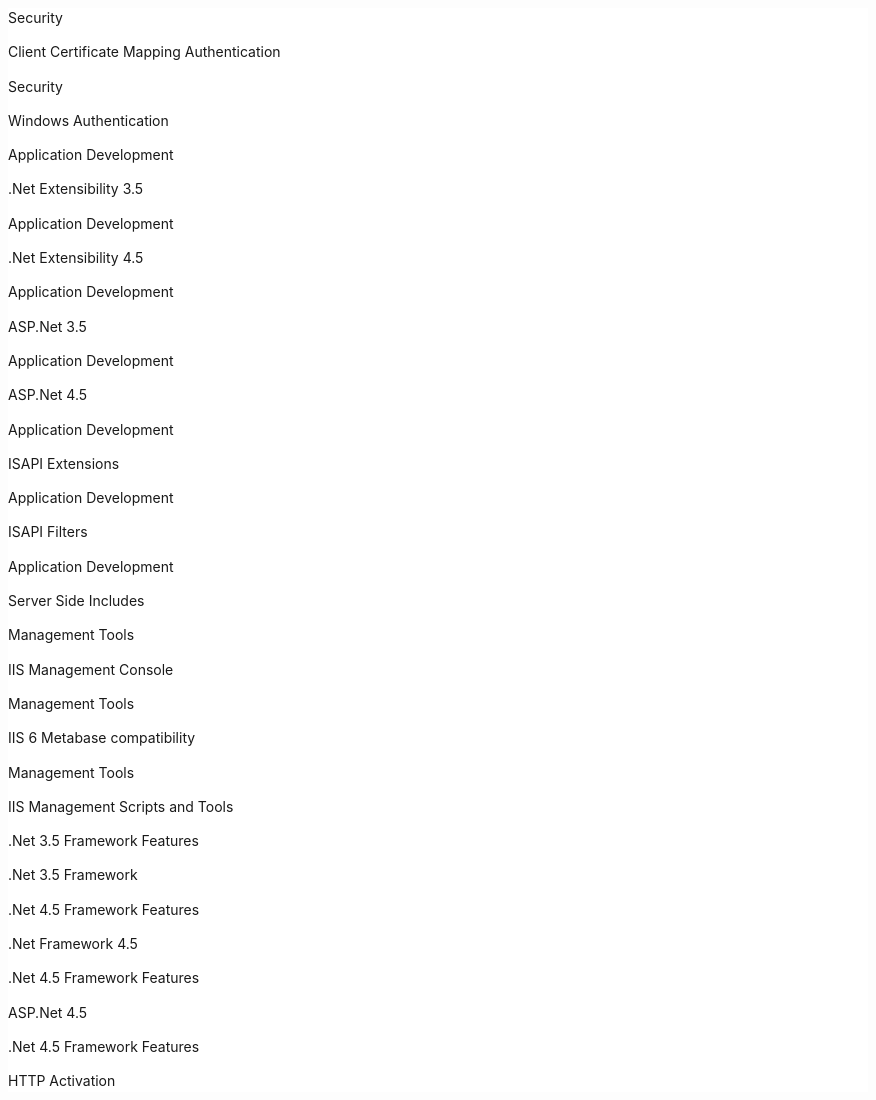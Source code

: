 </tr>
<tr class="odd">
<td><p>Security</p></td>
<td><p>Client Certificate Mapping Authentication</p></td>
</tr>
<tr class="even">
<td><p>Security</p></td>
<td><p>Windows Authentication</p></td>
</tr>
<tr class="odd">
<td><p>Application Development</p></td>
<td><p>.Net Extensibility 3.5</p></td>
</tr>
<tr class="even">
<td><p>Application Development</p></td>
<td><p>.Net Extensibility 4.5</p></td>
</tr>
<tr class="odd">
<td><p>Application Development</p></td>
<td><p>ASP.Net 3.5</p></td>
</tr>
<tr class="even">
<td><p>Application Development</p></td>
<td><p>ASP.Net 4.5</p></td>
</tr>
<tr class="odd">
<td><p>Application Development</p></td>
<td><p>ISAPI Extensions</p></td>
</tr>
<tr class="even">
<td><p>Application Development</p></td>
<td><p>ISAPI Filters</p></td>
</tr>
<tr class="odd">
<td><p>Application Development</p></td>
<td><p>Server Side Includes</p></td>
</tr>
<tr class="even">
<td><p>Management Tools</p></td>
<td><p>IIS Management Console</p></td>
</tr>
<tr class="odd">
<td><p>Management Tools</p></td>
<td><p>IIS 6 Metabase compatibility</p></td>
</tr>
<tr class="even">
<td><p>Management Tools</p></td>
<td><p>IIS Management Scripts and Tools</p></td>
</tr>
<tr class="odd">
<td><p>.Net 3.5 Framework Features</p></td>
<td><p>.Net 3.5 Framework</p></td>
</tr>
<tr class="even">
<td><p>.Net 4.5 Framework Features</p></td>
<td><p>.Net Framework 4.5</p></td>
</tr>
<tr class="odd">
<td><p>.Net 4.5 Framework Features</p></td>
<td><p>ASP.Net 4.5</p></td>
</tr>
<tr class="even">
<td><p>.Net 4.5 Framework Features</p></td>
<td><p>HTTP Activation</p></td>